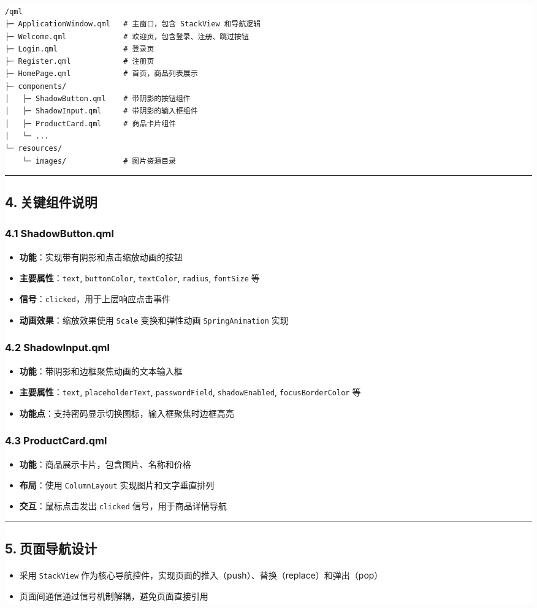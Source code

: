 ```
/qml
├─ ApplicationWindow.qml   # 主窗口，包含 StackView 和导航逻辑
├─ Welcome.qml             # 欢迎页，包含登录、注册、跳过按钮
├─ Login.qml               # 登录页
├─ Register.qml            # 注册页
├─ HomePage.qml            # 首页，商品列表展示
├─ components/
│   ├─ ShadowButton.qml    # 带阴影的按钮组件
│   ├─ ShadowInput.qml     # 带阴影的输入框组件
│   ├─ ProductCard.qml     # 商品卡片组件
│   └─ ...
└─ resources/
    └─ images/             # 图片资源目录
```

---

## 4. 关键组件说明

### 4.1 ShadowButton.qml

- **功能**：实现带有阴影和点击缩放动画的按钮
    
- **主要属性**：`text`, `buttonColor`, `textColor`, `radius`, `fontSize` 等
    
- **信号**：`clicked`，用于上层响应点击事件
    
- **动画效果**：缩放效果使用 `Scale` 变换和弹性动画 `SpringAnimation` 实现
    

### 4.2 ShadowInput.qml

- **功能**：带阴影和边框聚焦动画的文本输入框
    
- **主要属性**：`text`, `placeholderText`, `passwordField`, `shadowEnabled`, `focusBorderColor` 等
    
- **功能点**：支持密码显示切换图标，输入框聚焦时边框高亮
    

### 4.3 ProductCard.qml

- **功能**：商品展示卡片，包含图片、名称和价格
    
- **布局**：使用 `ColumnLayout` 实现图片和文字垂直排列
    
- **交互**：鼠标点击发出 `clicked` 信号，用于商品详情导航
    

---

## 5. 页面导航设计

- 采用 `StackView` 作为核心导航控件，实现页面的推入（push）、替换（replace）和弹出（pop）
    
- 页面间通信通过信号机制解耦，避免页面直接引用
    